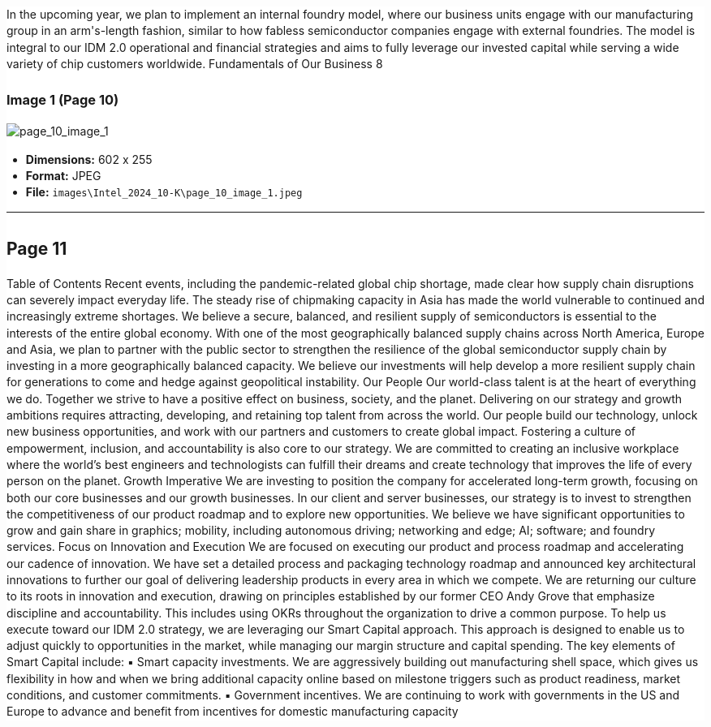 In the upcoming year, we plan to implement an internal foundry model, where our business units engage with our manufacturing group in an arm's-length fashion, similar to how
fabless semiconductor companies engage with external foundries. The model is integral to our IDM 2.0 operational and financial strategies and aims to fully leverage our
invested capital while serving a wide variety of chip customers worldwide.
Fundamentals of Our Business 8

### Image 1 (Page 10)

![page_10_image_1](images\Intel_2024_10-K\page_10_image_1.jpeg)

- **Dimensions:** 602 x 255
- **Format:** JPEG
- **File:** `images\Intel_2024_10-K\page_10_image_1.jpeg`

---

## Page 11

Table of Contents
Recent events, including the pandemic-related global chip shortage, made clear how supply chain disruptions can severely impact everyday life. The steady rise of chipmaking
capacity in Asia has made the world vulnerable to continued and increasingly extreme shortages. We believe a secure, balanced, and resilient supply of semiconductors is
essential to the interests of the entire global economy. With one of the most geographically balanced supply chains across North America, Europe and Asia, we plan to partner
with the public sector to strengthen the resilience of the global semiconductor supply chain by investing in a more geographically balanced capacity. We believe our investments
will help develop a more resilient supply chain for generations to come and hedge against geopolitical instability.
Our People
Our world-class talent is at the heart of everything we do. Together we strive to have a positive effect on business, society, and the planet. Delivering on our strategy and growth
ambitions requires attracting, developing, and retaining top talent from across the world. Our people build our technology, unlock new business opportunities, and work with our
partners and customers to create global impact.
Fostering a culture of empowerment, inclusion, and accountability is also core to our strategy. We are committed to creating an inclusive workplace where the world’s best
engineers and technologists can fulfill their dreams and create technology that improves the life of every person on the planet.
Growth Imperative
We are investing to position the company for accelerated long-term growth, focusing on both our core businesses and our growth businesses. In our client and server
businesses, our strategy is to invest to strengthen the competitiveness of our product roadmap and to explore new opportunities. We believe we have significant opportunities to
grow and gain share in graphics; mobility, including autonomous driving; networking and edge; AI; software; and foundry services.
Focus on Innovation and Execution
We are focused on executing our product and process roadmap and accelerating our cadence of innovation. We have set a detailed process and packaging technology roadmap
and announced key architectural innovations to further our goal of delivering leadership products in every area in which we compete. We are returning our culture to its roots in
innovation and execution, drawing on principles established by our former CEO Andy Grove that emphasize discipline and accountability. This includes using OKRs throughout
the organization to drive a common purpose.
To help us execute toward our IDM 2.0 strategy, we are leveraging our Smart Capital approach. This approach is designed to enable us to adjust quickly to opportunities in the
market, while managing our margin structure and capital spending. The key elements of Smart Capital include:
▪ Smart capacity investments. We are aggressively building out manufacturing shell space, which gives us flexibility in how and when we bring additional capacity online
based on milestone triggers such as product readiness, market conditions, and customer commitments.
▪ Government incentives. We are continuing to work with governments in the US and Europe to advance and benefit from incentives for domestic manufacturing capacity